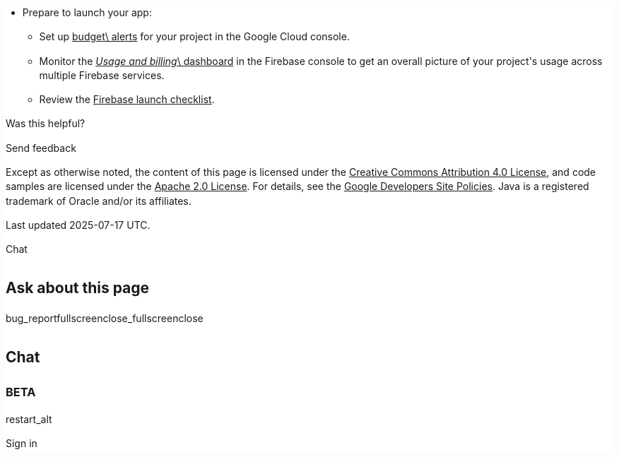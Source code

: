- Prepare to launch your app:

  - Set up [budget\\
    alerts](https://firebase.google.com/docs/projects/billing/avoid-surprise-bills#set-up-budget-alert-emails)
    for your project in the Google Cloud console.
  - Monitor the [_Usage and billing_\\
    dashboard](https://console.firebase.google.com/project/_/usage)
    in the Firebase console to get an overall picture of your project's
    usage across multiple Firebase services.

  - Review the [Firebase launch checklist](https://firebase.google.com/support/guides/launch-checklist).

Was this helpful?



 Send feedback



Except as otherwise noted, the content of this page is licensed under the [Creative Commons Attribution 4.0 License](https://creativecommons.org/licenses/by/4.0/), and code samples are licensed under the [Apache 2.0 License](https://www.apache.org/licenses/LICENSE-2.0). For details, see the [Google Developers Site Policies](https://developers.google.com/site-policies). Java is a registered trademark of Oracle and/or its affiliates.

Last updated 2025-07-17 UTC.

Chat


## Ask about this page

bug\_reportfullscreenclose\_fullscreenclose

## Chat

### BETA

restart\_alt

Sign in